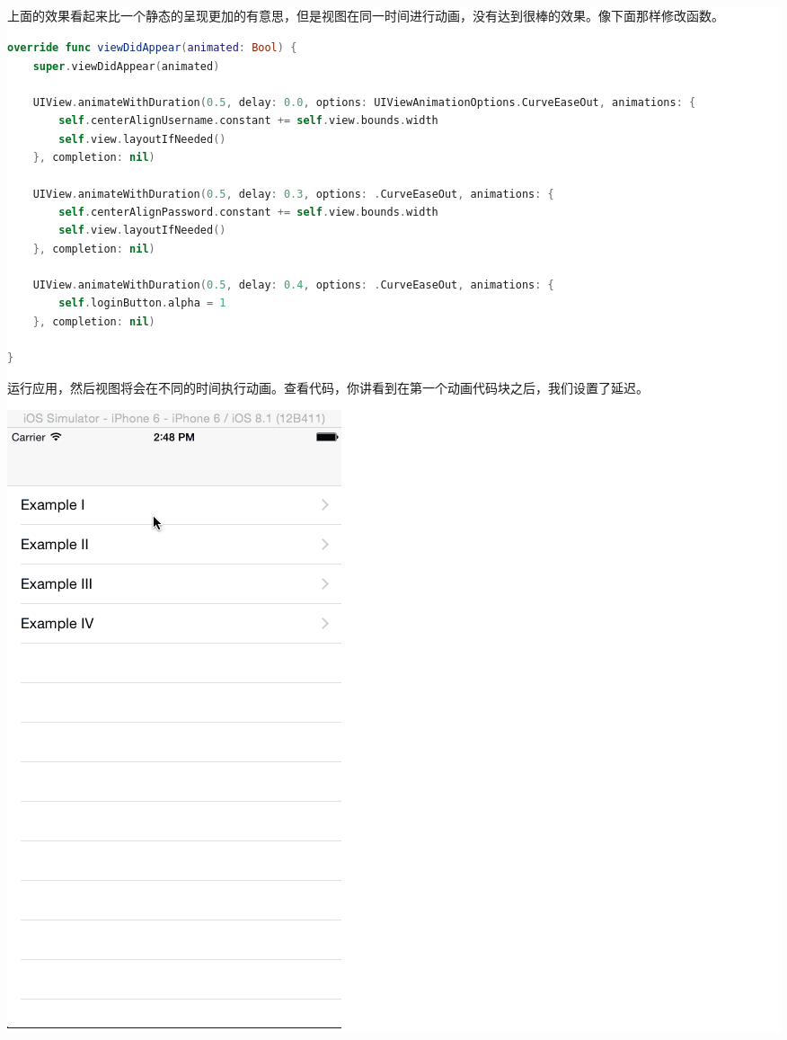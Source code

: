 上面的效果看起来比一个静态的呈现更加的有意思，但是视图在同一时间进行动画，没有达到很棒的效果。像下面那样修改函数。

```swift
override func viewDidAppear(animated: Bool) {
    super.viewDidAppear(animated)
        
    UIView.animateWithDuration(0.5, delay: 0.0, options: UIViewAnimationOptions.CurveEaseOut, animations: {
        self.centerAlignUsername.constant += self.view.bounds.width
        self.view.layoutIfNeeded()
    }, completion: nil)
        
    UIView.animateWithDuration(0.5, delay: 0.3, options: .CurveEaseOut, animations: {
        self.centerAlignPassword.constant += self.view.bounds.width
        self.view.layoutIfNeeded()
    }, completion: nil)
        
    UIView.animateWithDuration(0.5, delay: 0.4, options: .CurveEaseOut, animations: {
        self.loginButton.alpha = 1
    }, completion: nil)
        
}
```

运行应用，然后视图将会在不同的时间执行动画。查看代码，你讲看到在第一个动画代码块之后，我们设置了延迟。

![](imgs/1007_Demo5.gif)
